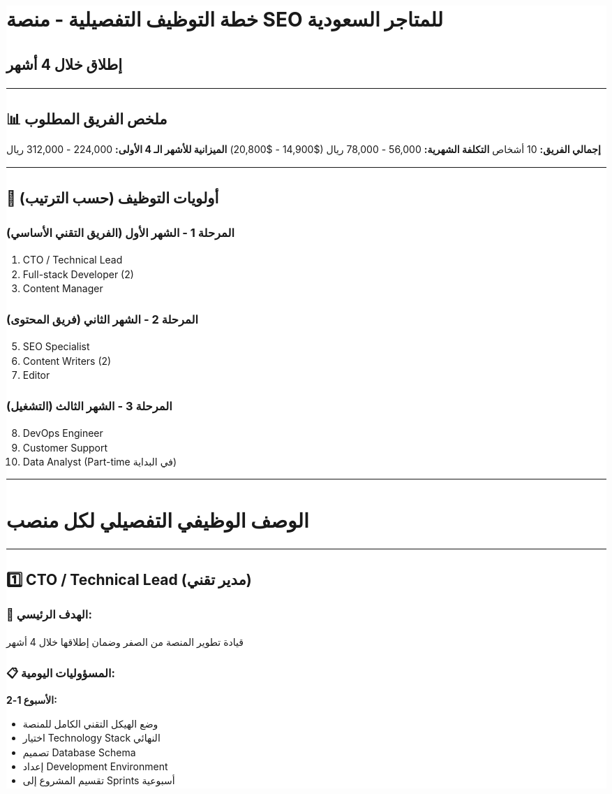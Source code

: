 # خطة التوظيف التفصيلية - منصة SEO للمتاجر السعودية
## إطلاق خلال 4 أشهر

---

## 📊 ملخص الفريق المطلوب

**إجمالي الفريق:** 10 أشخاص
**التكلفة الشهرية:** 56,000 - 78,000 ريال ($14,900 - $20,800)
**الميزانية للأشهر الـ 4 الأولى:** 224,000 - 312,000 ريال

---

## 🎯 أولويات التوظيف (حسب الترتيب)

### المرحلة 1 - الشهر الأول (الفريق التقني الأساسي)
1. CTO / Technical Lead
2. Full-stack Developer (2)
3. Content Manager

### المرحلة 2 - الشهر الثاني (فريق المحتوى)
5. SEO Specialist
6. Content Writers (2)
7. Editor

### المرحلة 3 - الشهر الثالث (التشغيل)
8. DevOps Engineer
9. Customer Support
10. Data Analyst (Part-time في البداية)

---

# الوصف الوظيفي التفصيلي لكل منصب

---

## 1️⃣ CTO / Technical Lead (مدير تقني)

### 🎯 الهدف الرئيسي:
قيادة تطوير المنصة من الصفر وضمان إطلاقها خلال 4 أشهر

### 📋 المسؤوليات اليومية:

**الأسبوع 1-2:**
- وضع الهيكل التقني الكامل للمنصة
- اختيار Technology Stack النهائي
- تصميم Database Schema
- إعداد Development Environment
- تقسيم المشروع إلى Sprints أسبوعية
